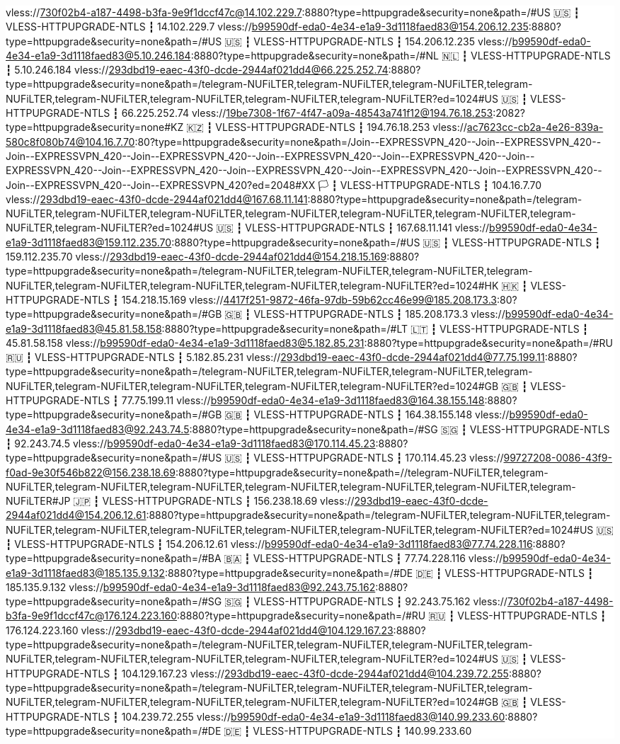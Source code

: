 vless://730f02b4-a187-4498-b3fa-9e9f1dccf47c@14.102.229.7:8880?type=httpupgrade&security=none&path=/#US 🇺🇸 ┇ VLESS-HTTPUPGRADE-NTLS ┇ 14.102.229.7
vless://b99590df-eda0-4e34-e1a9-3d1118faed83@154.206.12.235:8880?type=httpupgrade&security=none&path=/#US 🇺🇸 ┇ VLESS-HTTPUPGRADE-NTLS ┇ 154.206.12.235
vless://b99590df-eda0-4e34-e1a9-3d1118faed83@5.10.246.184:8880?type=httpupgrade&security=none&path=/#NL 🇳🇱 ┇ VLESS-HTTPUPGRADE-NTLS ┇ 5.10.246.184
vless://293dbd19-eaec-43f0-dcde-2944af021dd4@66.225.252.74:8880?type=httpupgrade&security=none&path=/telegram-NUFiLTER,telegram-NUFiLTER,telegram-NUFiLTER,telegram-NUFiLTER,telegram-NUFiLTER,telegram-NUFiLTER,telegram-NUFiLTER,telegram-NUFiLTER?ed=1024#US 🇺🇸 ┇ VLESS-HTTPUPGRADE-NTLS ┇ 66.225.252.74
vless://19be7308-1f67-4f47-a09a-48543a741f12@194.76.18.253:2082?type=httpupgrade&security=none#KZ 🇰🇿 ┇ VLESS-HTTPUPGRADE-NTLS ┇ 194.76.18.253
vless://ac7623cc-cb2a-4e26-839a-580c8f080b74@104.16.7.70:80?type=httpupgrade&security=none&path=/Join--EXPRESSVPN_420--Join--EXPRESSVPN_420--Join--EXPRESSVPN_420--Join--EXPRESSVPN_420--Join--EXPRESSVPN_420--Join--EXPRESSVPN_420--Join--EXPRESSVPN_420--Join--EXPRESSVPN_420--Join--EXPRESSVPN_420--Join--EXPRESSVPN_420--Join--EXPRESSVPN_420--Join--EXPRESSVPN_420--Join--EXPRESSVPN_420?ed=2048#XX 🏳️ ┇ VLESS-HTTPUPGRADE-NTLS ┇ 104.16.7.70
vless://293dbd19-eaec-43f0-dcde-2944af021dd4@167.68.11.141:8880?type=httpupgrade&security=none&path=/telegram-NUFiLTER,telegram-NUFiLTER,telegram-NUFiLTER,telegram-NUFiLTER,telegram-NUFiLTER,telegram-NUFiLTER,telegram-NUFiLTER,telegram-NUFiLTER?ed=1024#US 🇺🇸 ┇ VLESS-HTTPUPGRADE-NTLS ┇ 167.68.11.141
vless://b99590df-eda0-4e34-e1a9-3d1118faed83@159.112.235.70:8880?type=httpupgrade&security=none&path=/#US 🇺🇸 ┇ VLESS-HTTPUPGRADE-NTLS ┇ 159.112.235.70
vless://293dbd19-eaec-43f0-dcde-2944af021dd4@154.218.15.169:8880?type=httpupgrade&security=none&path=/telegram-NUFiLTER,telegram-NUFiLTER,telegram-NUFiLTER,telegram-NUFiLTER,telegram-NUFiLTER,telegram-NUFiLTER,telegram-NUFiLTER,telegram-NUFiLTER?ed=1024#HK 🇭🇰 ┇ VLESS-HTTPUPGRADE-NTLS ┇ 154.218.15.169
vless://4417f251-9872-46fa-97db-59b62cc46e99@185.208.173.3:80?type=httpupgrade&security=none&path=/#GB 🇬🇧 ┇ VLESS-HTTPUPGRADE-NTLS ┇ 185.208.173.3
vless://b99590df-eda0-4e34-e1a9-3d1118faed83@45.81.58.158:8880?type=httpupgrade&security=none&path=/#LT 🇱🇹 ┇ VLESS-HTTPUPGRADE-NTLS ┇ 45.81.58.158
vless://b99590df-eda0-4e34-e1a9-3d1118faed83@5.182.85.231:8880?type=httpupgrade&security=none&path=/#RU 🇷🇺 ┇ VLESS-HTTPUPGRADE-NTLS ┇ 5.182.85.231
vless://293dbd19-eaec-43f0-dcde-2944af021dd4@77.75.199.11:8880?type=httpupgrade&security=none&path=/telegram-NUFiLTER,telegram-NUFiLTER,telegram-NUFiLTER,telegram-NUFiLTER,telegram-NUFiLTER,telegram-NUFiLTER,telegram-NUFiLTER,telegram-NUFiLTER?ed=1024#GB 🇬🇧 ┇ VLESS-HTTPUPGRADE-NTLS ┇ 77.75.199.11
vless://b99590df-eda0-4e34-e1a9-3d1118faed83@164.38.155.148:8880?type=httpupgrade&security=none&path=/#GB 🇬🇧 ┇ VLESS-HTTPUPGRADE-NTLS ┇ 164.38.155.148
vless://b99590df-eda0-4e34-e1a9-3d1118faed83@92.243.74.5:8880?type=httpupgrade&security=none&path=/#SG 🇸🇬 ┇ VLESS-HTTPUPGRADE-NTLS ┇ 92.243.74.5
vless://b99590df-eda0-4e34-e1a9-3d1118faed83@170.114.45.23:8880?type=httpupgrade&security=none&path=/#US 🇺🇸 ┇ VLESS-HTTPUPGRADE-NTLS ┇ 170.114.45.23
vless://99727208-0086-43f9-f0ad-9e30f546b822@156.238.18.69:8880?type=httpupgrade&security=none&path=//telegram-NUFiLTER,telegram-NUFiLTER,telegram-NUFiLTER,telegram-NUFiLTER,telegram-NUFiLTER,telegram-NUFiLTER,telegram-NUFiLTER,telegram-NUFiLTER#JP 🇯🇵 ┇ VLESS-HTTPUPGRADE-NTLS ┇ 156.238.18.69
vless://293dbd19-eaec-43f0-dcde-2944af021dd4@154.206.12.61:8880?type=httpupgrade&security=none&path=/telegram-NUFiLTER,telegram-NUFiLTER,telegram-NUFiLTER,telegram-NUFiLTER,telegram-NUFiLTER,telegram-NUFiLTER,telegram-NUFiLTER,telegram-NUFiLTER?ed=1024#US 🇺🇸 ┇ VLESS-HTTPUPGRADE-NTLS ┇ 154.206.12.61
vless://b99590df-eda0-4e34-e1a9-3d1118faed83@77.74.228.116:8880?type=httpupgrade&security=none&path=/#BA 🇧🇦 ┇ VLESS-HTTPUPGRADE-NTLS ┇ 77.74.228.116
vless://b99590df-eda0-4e34-e1a9-3d1118faed83@185.135.9.132:8880?type=httpupgrade&security=none&path=/#DE 🇩🇪 ┇ VLESS-HTTPUPGRADE-NTLS ┇ 185.135.9.132
vless://b99590df-eda0-4e34-e1a9-3d1118faed83@92.243.75.162:8880?type=httpupgrade&security=none&path=/#SG 🇸🇬 ┇ VLESS-HTTPUPGRADE-NTLS ┇ 92.243.75.162
vless://730f02b4-a187-4498-b3fa-9e9f1dccf47c@176.124.223.160:8880?type=httpupgrade&security=none&path=/#RU 🇷🇺 ┇ VLESS-HTTPUPGRADE-NTLS ┇ 176.124.223.160
vless://293dbd19-eaec-43f0-dcde-2944af021dd4@104.129.167.23:8880?type=httpupgrade&security=none&path=/telegram-NUFiLTER,telegram-NUFiLTER,telegram-NUFiLTER,telegram-NUFiLTER,telegram-NUFiLTER,telegram-NUFiLTER,telegram-NUFiLTER,telegram-NUFiLTER?ed=1024#US 🇺🇸 ┇ VLESS-HTTPUPGRADE-NTLS ┇ 104.129.167.23
vless://293dbd19-eaec-43f0-dcde-2944af021dd4@104.239.72.255:8880?type=httpupgrade&security=none&path=/telegram-NUFiLTER,telegram-NUFiLTER,telegram-NUFiLTER,telegram-NUFiLTER,telegram-NUFiLTER,telegram-NUFiLTER,telegram-NUFiLTER,telegram-NUFiLTER?ed=1024#GB 🇬🇧 ┇ VLESS-HTTPUPGRADE-NTLS ┇ 104.239.72.255
vless://b99590df-eda0-4e34-e1a9-3d1118faed83@140.99.233.60:8880?type=httpupgrade&security=none&path=/#DE 🇩🇪 ┇ VLESS-HTTPUPGRADE-NTLS ┇ 140.99.233.60
